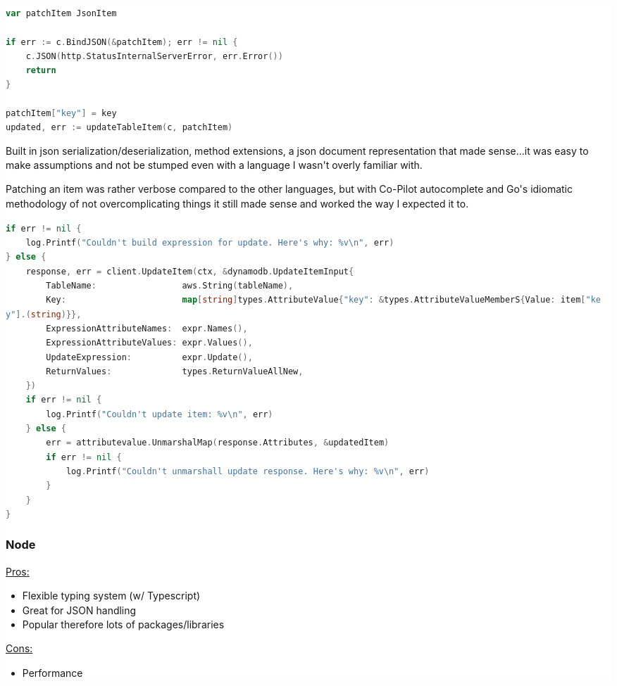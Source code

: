 ```go
var patchItem JsonItem

if err := c.BindJSON(&patchItem); err != nil {
    c.JSON(http.StatusInternalServerError, err.Error())
    return
}

patchItem["key"] = key
updated, err := updateTableItem(c, patchItem)
```

Built in json serialization/deserialization,
method extensions, a json document representation
that made sense...it was easy to make assumptions 
and not be stumped even with a language I wasn't overly familiar with.

Patching an item was rather verbose compared to the other languages,
but with Co-Pilot autocomplete and Go's idiomatic methodology
of not overcomplicating things it still made sense and worked
the way I expected it to.

```go
if err != nil {
    log.Printf("Couldn't build expression for update. Here's why: %v\n", err)
} else {
    response, err = client.UpdateItem(ctx, &dynamodb.UpdateItemInput{
        TableName:                 aws.String(tableName),
        Key:                       map[string]types.AttributeValue{"key": &types.AttributeValueMemberS{Value: item["key"].(string)}},
        ExpressionAttributeNames:  expr.Names(),
        ExpressionAttributeValues: expr.Values(),
        UpdateExpression:          expr.Update(),
        ReturnValues:              types.ReturnValueAllNew,
    })
    if err != nil {
        log.Printf("Couldn't update item: %v\n", err)
    } else {
        err = attributevalue.UnmarshalMap(response.Attributes, &updatedItem)
        if err != nil {
            log.Printf("Couldn't unmarshall update response. Here's why: %v\n", err)
        }
    }
}
```

### Node

<ins>Pros:</ins>
- Flexible typing system (w/ Typescript)
- Great for JSON handling
- Popular therefore lots of packages/libraries

<ins>Cons:</ins>
- Performance
